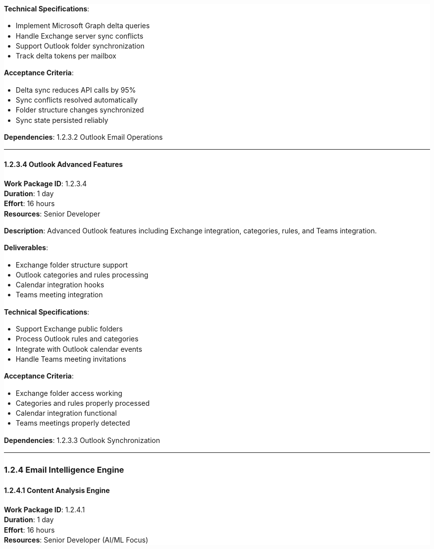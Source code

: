 **Technical Specifications**:
- Implement Microsoft Graph delta queries
- Handle Exchange server sync conflicts
- Support Outlook folder synchronization
- Track delta tokens per mailbox

**Acceptance Criteria**:
- Delta sync reduces API calls by 95%
- Sync conflicts resolved automatically
- Folder structure changes synchronized
- Sync state persisted reliably

**Dependencies**: 1.2.3.2 Outlook Email Operations

---

#### 1.2.3.4 Outlook Advanced Features
**Work Package ID**: 1.2.3.4  
**Duration**: 1 day  
**Effort**: 16 hours  
**Resources**: Senior Developer  

**Description**: Advanced Outlook features including Exchange integration, categories, rules, and Teams integration.

**Deliverables**:
- Exchange folder structure support
- Outlook categories and rules processing
- Calendar integration hooks
- Teams meeting integration

**Technical Specifications**:
- Support Exchange public folders
- Process Outlook rules and categories
- Integrate with Outlook calendar events
- Handle Teams meeting invitations

**Acceptance Criteria**:
- Exchange folder access working
- Categories and rules properly processed
- Calendar integration functional
- Teams meetings properly detected

**Dependencies**: 1.2.3.3 Outlook Synchronization

---

### 1.2.4 Email Intelligence Engine

#### 1.2.4.1 Content Analysis Engine
**Work Package ID**: 1.2.4.1  
**Duration**: 1 day  
**Effort**: 16 hours  
**Resources**: Senior Developer (AI/ML Focus)  
